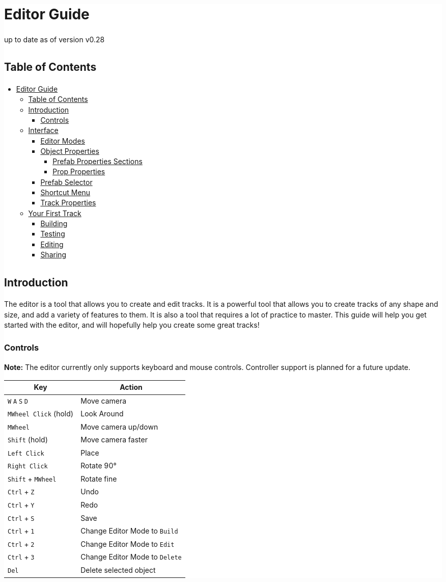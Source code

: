 # Editor Guide

up to date as of version v0.28

## Table of Contents

- [Editor Guide](#editor-guide)
	- [Table of Contents](#table-of-contents)
	- [Introduction](#introduction)
		- [Controls](#controls)
	- [Interface](#interface)
		- [Editor Modes](#editor-modes)
		- [Object Properties](#object-properties)
			- [Prefab Properties Sections](#prefab-properties-sections)
			- [Prop Properties](#prop-properties)
		- [Prefab Selector](#prefab-selector)
		- [Shortcut Menu](#shortcut-menu)
		- [Track Properties](#track-properties)
	- [Your First Track](#your-first-track)
		- [Building](#building)
		- [Testing](#testing)
		- [Editing](#editing)
		- [Sharing](#sharing)

  
## Introduction

The editor is a tool that allows you to create and edit tracks. It is a powerful tool that allows you to create tracks of any shape and size, and add a variety of features to them. It is also a tool that requires a lot of practice to master. This guide will help you get started with the editor, and will hopefully help you create some great tracks!

### Controls

**Note:** The editor currently only supports keyboard and mouse controls. Controller support is planned for a future update.

| Key | Action |
| --- | --- |
| `W` `A` `S` `D` | Move camera |
| `MWheel Click` (hold) | Look Around |
| `MWheel` | Move camera up/down |
| `Shift` (hold) | Move camera faster |
| `Left Click` | Place  |
| `Right Click` | Rotate 90° |
| `Shift` + `MWheel` | Rotate fine |
| `Ctrl` + `Z` | Undo |
| `Ctrl` + `Y` | Redo |
| `Ctrl` + `S` | Save |
| `Ctrl` + `1` | Change Editor Mode to `Build` |
| `Ctrl` + `2` | Change Editor Mode to `Edit` |
| `Ctrl` + `3` | Change Editor Mode to `Delete` |
| `Del` | Delete selected object |